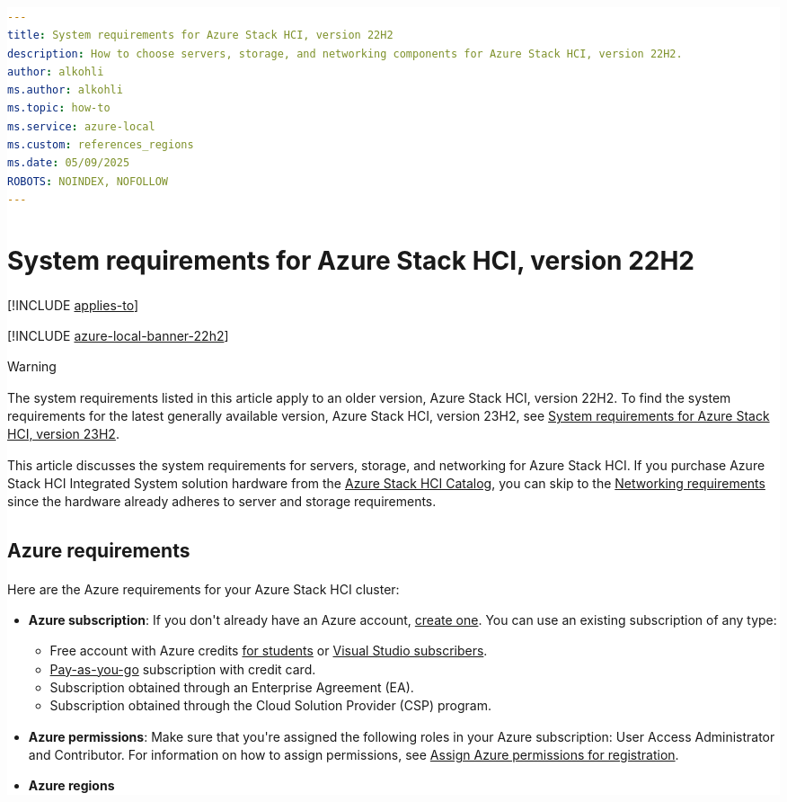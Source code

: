 ```yaml
---
title: System requirements for Azure Stack HCI, version 22H2
description: How to choose servers, storage, and networking components for Azure Stack HCI, version 22H2.
author: alkohli
ms.author: alkohli
ms.topic: how-to
ms.service: azure-local
ms.custom: references_regions
ms.date: 05/09/2025
ROBOTS: NOINDEX, NOFOLLOW
---
```


# System requirements for Azure Stack HCI, version 22H2

[!INCLUDE [applies-to](../includes/hci-applies-to-22h2.md)]

[!INCLUDE [azure-local-banner-22h2](../includes/azure-local-banner-22h2.md)]

> [!WARNING]
> The system requirements listed in this article apply to an older version, Azure Stack HCI, version 22H2. To find the system requirements for the latest generally available version, Azure Stack HCI, version 23H2, see [System requirements for Azure Stack HCI, version 23H2](./system-requirements-23h2.md).

This article discusses the system requirements for servers, storage, and networking for Azure Stack HCI. If you purchase Azure Stack HCI Integrated System solution hardware from the [Azure Stack HCI Catalog](https://aka.ms/AzureStackHCICatalog), you can skip to the [Networking requirements](#networking-requirements) since the hardware already adheres to server and storage requirements.

## Azure requirements

Here are the Azure requirements for your Azure Stack HCI cluster:

- **Azure subscription**: If you don't already have an Azure account, [create one](https://azure.microsoft.com/). You can use an existing subscription of any type:

   - Free account with Azure credits [for students](https://azure.microsoft.com/free/students/) or [Visual Studio subscribers](https://azure.microsoft.com/pricing/member-offers/credit-for-visual-studio-subscribers/).
   - [Pay-as-you-go](https://azure.microsoft.com/pricing/purchase-options/pay-as-you-go/) subscription with credit card.
   - Subscription obtained through an Enterprise Agreement (EA).
   - Subscription obtained through the Cloud Solution Provider (CSP) program.

- **Azure permissions**: Make sure that you're assigned the following roles in your Azure subscription: User Access Administrator and Contributor. For information on how to assign permissions, see [Assign Azure permissions for registration](../deploy/register-with-azure.md#assign-azure-permissions-for-registration).

- **Azure regions**
